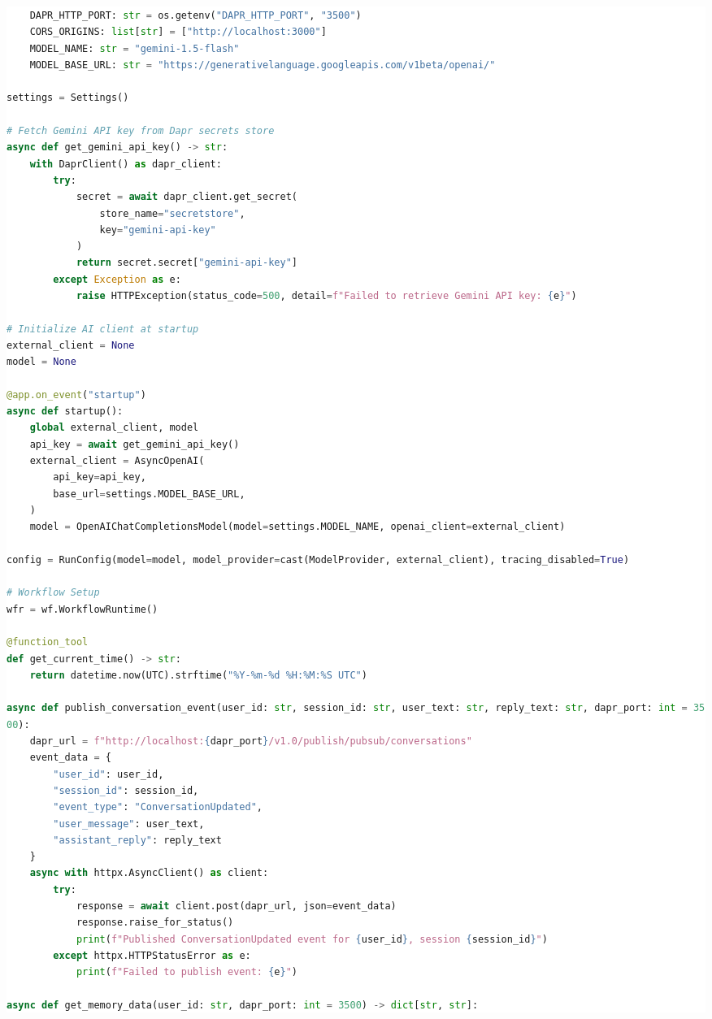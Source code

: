 ```python
    DAPR_HTTP_PORT: str = os.getenv("DAPR_HTTP_PORT", "3500")
    CORS_ORIGINS: list[str] = ["http://localhost:3000"]
    MODEL_NAME: str = "gemini-1.5-flash"
    MODEL_BASE_URL: str = "https://generativelanguage.googleapis.com/v1beta/openai/"

settings = Settings()

# Fetch Gemini API key from Dapr secrets store
async def get_gemini_api_key() -> str:
    with DaprClient() as dapr_client:
        try:
            secret = await dapr_client.get_secret(
                store_name="secretstore",
                key="gemini-api-key"
            )
            return secret.secret["gemini-api-key"]
        except Exception as e:
            raise HTTPException(status_code=500, detail=f"Failed to retrieve Gemini API key: {e}")

# Initialize AI client at startup
external_client = None
model = None

@app.on_event("startup")
async def startup():
    global external_client, model
    api_key = await get_gemini_api_key()
    external_client = AsyncOpenAI(
        api_key=api_key,
        base_url=settings.MODEL_BASE_URL,
    )
    model = OpenAIChatCompletionsModel(model=settings.MODEL_NAME, openai_client=external_client)

config = RunConfig(model=model, model_provider=cast(ModelProvider, external_client), tracing_disabled=True)

# Workflow Setup
wfr = wf.WorkflowRuntime()

@function_tool
def get_current_time() -> str:
    return datetime.now(UTC).strftime("%Y-%m-%d %H:%M:%S UTC")

async def publish_conversation_event(user_id: str, session_id: str, user_text: str, reply_text: str, dapr_port: int = 3500):
    dapr_url = f"http://localhost:{dapr_port}/v1.0/publish/pubsub/conversations"
    event_data = {
        "user_id": user_id,
        "session_id": session_id,
        "event_type": "ConversationUpdated",
        "user_message": user_text,
        "assistant_reply": reply_text
    }
    async with httpx.AsyncClient() as client:
        try:
            response = await client.post(dapr_url, json=event_data)
            response.raise_for_status()
            print(f"Published ConversationUpdated event for {user_id}, session {session_id}")
        except httpx.HTTPStatusError as e:
            print(f"Failed to publish event: {e}")

async def get_memory_data(user_id: str, dapr_port: int = 3500) -> dict[str, str]:
```